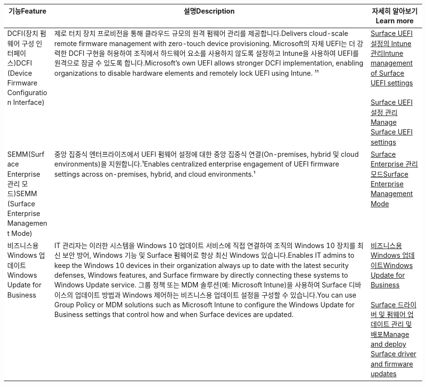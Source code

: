 | <span data-ttu-id="e3919-224">기능</span><span class="sxs-lookup"><span data-stu-id="e3919-224">Feature</span></span>                                        | <span data-ttu-id="e3919-225">설명</span><span class="sxs-lookup"><span data-stu-id="e3919-225">Description</span></span>                                                                                                                                                                                                                                                                                                                                                                                                        | <span data-ttu-id="e3919-226">자세히 알아보기</span><span class="sxs-lookup"><span data-stu-id="e3919-226">Learn more</span></span>                                                                                                                                                                                                                                                              |
| ---------------------------------------------- | ------------------------------------------------------------------------------------------------------------------------------------------------------------------------------------------------------------------------------------------------------------------------------------------------------------------------------------------------------------------------------------------------------------------ | ----------------------------------------------------------------------------------------------------------------------------------------------------------------------------------------------------------------------------------------------------------------------- |
| <span data-ttu-id="e3919-227">DCFI(장치 펌웨어 구성 인터페이스)</span><span class="sxs-lookup"><span data-stu-id="e3919-227">DCFI (Device Firmware Configuration Interface)</span></span> | <span data-ttu-id="e3919-228">제로 터치 장치 프로비전을 통해 클라우드 규모의 원격 펌웨어 관리를 제공합니다.</span><span class="sxs-lookup"><span data-stu-id="e3919-228">Delivers cloud-scale remote firmware management with zero-touch device provisioning.</span></span> <span data-ttu-id="e3919-229">Microsoft의 자체 UEFI는 더 강력한 DCFI 구현을 허용하여 조직에서 하드웨어 요소를 사용하지 않도록 설정하고 Intune을 사용하여 UEFI를 원격으로 잠글 수 있도록 합니다.</span><span class="sxs-lookup"><span data-stu-id="e3919-229">Microsoft’s own UEFI allows stronger DCFI implementation, enabling organizations to disable hardware elements and remotely lock UEFI using Intune.</span></span> <span data-ttu-id="e3919-230">¹</span><span class="sxs-lookup"><span data-stu-id="e3919-230">¹</span></span>                                                                                                                                                                          | [<span data-ttu-id="e3919-231">Surface UEFI 설정의 Intune 관리</span><span class="sxs-lookup"><span data-stu-id="e3919-231">Intune management of Surface UEFI settings</span></span>](surface-manage-dfci-guide.md)<br> <br>[<span data-ttu-id="e3919-232">Surface UEFI 설정 관리</span><span class="sxs-lookup"><span data-stu-id="e3919-232">Manage Surface UEFI settings</span></span>](manage-surface-uefi-settings.md)                                          |
| <span data-ttu-id="e3919-233">SEMM(Surface Enterprise 관리 모드)</span><span class="sxs-lookup"><span data-stu-id="e3919-233">SEMM (Surface Enterprise Management Mode)</span></span>      | <span data-ttu-id="e3919-234">중앙 집중식 엔터프라이즈에서 UEFI 펌웨어 설정에 대한 중앙 집중식 연결(On-premises, hybrid 및 cloud environments)을 지원합니다.¹</span><span class="sxs-lookup"><span data-stu-id="e3919-234">Enables centralized enterprise engagement of UEFI firmware settings across on-premises, hybrid, and cloud environments.¹</span></span>                                                                                                                                                                                                                                                                                           | [<span data-ttu-id="e3919-235">Surface Enterprise 관리 모드</span><span class="sxs-lookup"><span data-stu-id="e3919-235">Surface Enterprise Management Mode</span></span>](surface-enterprise-management-mode.md)                                                                                                                                                       |
| <span data-ttu-id="e3919-236">비즈니스용 Windows 업데이트</span><span class="sxs-lookup"><span data-stu-id="e3919-236">Windows Update for Business</span></span>                    | <span data-ttu-id="e3919-237">IT 관리자는 이러한 시스템을 Windows 10 업데이트 서비스에 직접 연결하여 조직의 Windows 10 장치를 최신 보안 방어, Windows 기능 및 Surface 펌웨어로 항상 최신 Windows 있습니다.</span><span class="sxs-lookup"><span data-stu-id="e3919-237">Enables IT admins to keep the Windows 10 devices in their organization always up to date with the latest security defenses, Windows features, and Surface firmware by directly connecting these systems to Windows Update service.</span></span> <span data-ttu-id="e3919-238">그룹 정책 또는 MDM 솔루션(예: Microsoft Intune)을 사용하여 Surface 디바이스의 업데이트 방법과 Windows 제어하는 비즈니스용 업데이트 설정을 구성할 수 있습니다.</span><span class="sxs-lookup"><span data-stu-id="e3919-238">You can use Group Policy or MDM solutions such as Microsoft Intune to configure the Windows Update for Business settings that control how and when Surface devices are updated.</span></span> | [<span data-ttu-id="e3919-239">비즈니스용 Windows 업데이트</span><span class="sxs-lookup"><span data-stu-id="e3919-239">Windows Update for Business</span></span>](/windows/deployment/update/waas-manage-updates-wufb)<br> <br>[<span data-ttu-id="e3919-240">Surface 드라이버 및 펌웨어 업데이트 관리 및 배포</span><span class="sxs-lookup"><span data-stu-id="e3919-240">Manage and deploy Surface driver and firmware updates</span></span>](manage-surface-driver-and-firmware-updates.md) |
